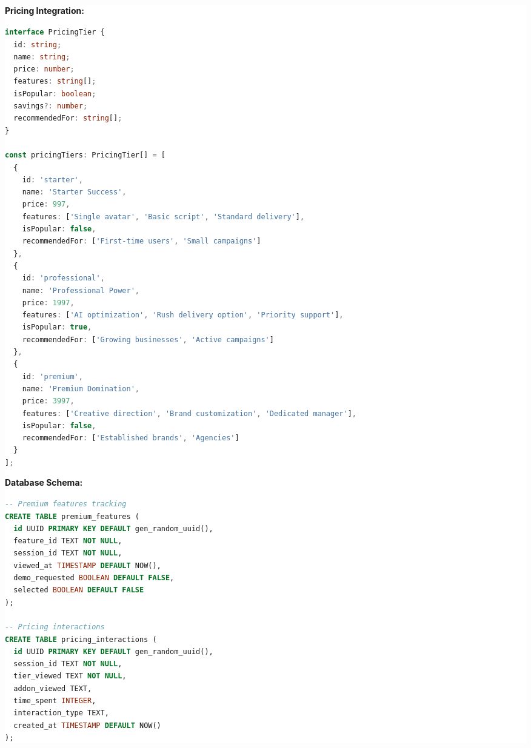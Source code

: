 
**Pricing Integration:**
```typescript
interface PricingTier {
  id: string;
  name: string;
  price: number;
  features: string[];
  isPopular: boolean;
  savings?: number;
  recommendedFor: string[];
}

const pricingTiers: PricingTier[] = [
  {
    id: 'starter',
    name: 'Starter Success',
    price: 997,
    features: ['Single avatar', 'Basic script', 'Standard delivery'],
    isPopular: false,
    recommendedFor: ['First-time users', 'Small campaigns']
  },
  {
    id: 'professional',
    name: 'Professional Power',
    price: 1997,
    features: ['AI optimization', 'Rush delivery option', 'Priority support'],
    isPopular: true,
    recommendedFor: ['Growing businesses', 'Active campaigns']
  },
  {
    id: 'premium',
    name: 'Premium Domination',
    price: 3997,
    features: ['Creative direction', 'Brand customization', 'Dedicated manager'],
    isPopular: false,
    recommendedFor: ['Established brands', 'Agencies']
  }
];
```

**Database Schema:**
```sql
-- Premium features tracking
CREATE TABLE premium_features (
  id UUID PRIMARY KEY DEFAULT gen_random_uuid(),
  feature_id TEXT NOT NULL,
  session_id TEXT NOT NULL,
  viewed_at TIMESTAMP DEFAULT NOW(),
  demo_requested BOOLEAN DEFAULT FALSE,
  selected BOOLEAN DEFAULT FALSE
);

-- Pricing interactions
CREATE TABLE pricing_interactions (
  id UUID PRIMARY KEY DEFAULT gen_random_uuid(),
  session_id TEXT NOT NULL,
  tier_viewed TEXT NOT NULL,
  addon_viewed TEXT,
  time_spent INTEGER,
  interaction_type TEXT,
  created_at TIMESTAMP DEFAULT NOW()
);
```
